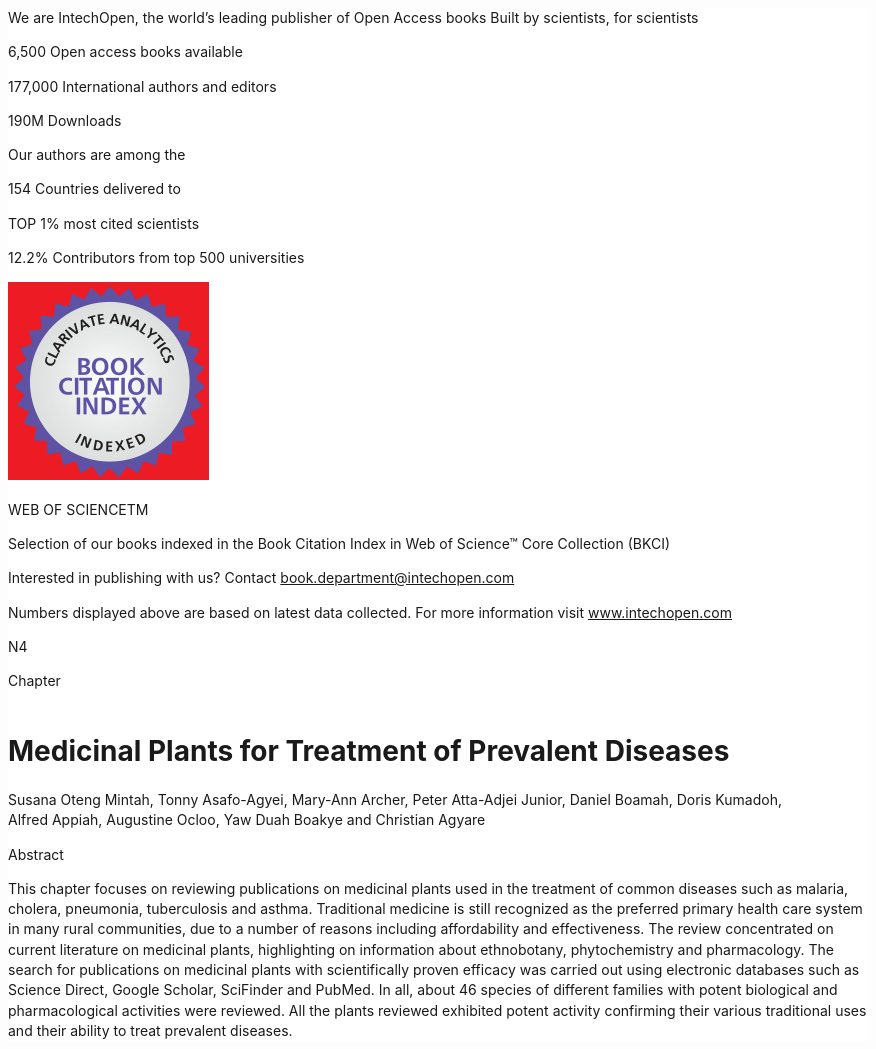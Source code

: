 We are IntechOpen, the world’s leading publisher of Open Access books Built by scientists, for scientists

6,500 Open access books available

177,000 International  authors and editors

190M Downloads

Our authors are among the

154 Countries delivered to

TOP 1% most cited scientists

12.2% Contributors from top 500 universities

![](images/834471f843943646bc664fd4761c1e7e0b0996e1cd915f32743ccfc9f4597dfe.jpg)

WEB OF SCIENCETM

Selection of our books indexed in the Book Citation Index in Web of Science™ Core Collection (BKCI)

Interested in publishing with us? Contact book.department@intechopen.com

Numbers displayed above are based on latest data collected. For more information visit www.intechopen.com

N4

Chapter

# Medicinal Plants for Treatment of Prevalent Diseases

Susana Oteng Mintah, Tonny Asafo-Agyei, Mary-Ann Archer, Peter Atta-Adjei Junior, Daniel Boamah, Doris Kumadoh, Alfred Appiah, Augustine Ocloo, Yaw Duah Boakye and Christian Agyare

Abstract

This chapter focuses on reviewing publications on medicinal plants used in the treatment of common diseases such as malaria, cholera, pneumonia, tuberculosis and asthma. Traditional medicine is still recognized as the preferred primary health care system in many rural communities, due to a number of reasons including affordability and effectiveness. The review concentrated on current literature on medicinal plants, highlighting on information about ethnobotany, phytochemistry and pharmacology. The search for publications on medicinal plants with scientifically proven efficacy was carried out using electronic databases such as Science Direct, Google Scholar, SciFinder and PubMed. In all, about 46 species of different families with potent biological and pharmacological activities were reviewed. All the plants reviewed exhibited potent activity confirming their various traditional uses and their ability to treat prevalent diseases.

